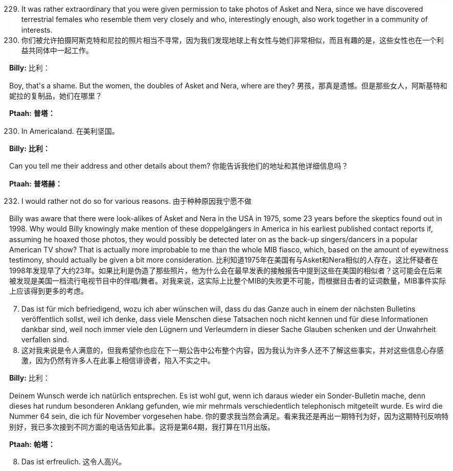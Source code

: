 229. It was rather extraordinary that you were given permission to take photos of Asket and Nera, since we have discovered terrestrial females who resemble them very closely and who, interestingly enough, also work together in a community of interests.
229. 你们被允许拍摄阿斯克特和尼拉的照片相当不寻常，因为我们发现地球上有女性与她们非常相似，而且有趣的是，这些女性也在一个利益共同体中一起工作。

**Billy:**
比利：

Boy, that's a shame. But the women, the doubles of Asket and Nera, where are they?
男孩，那真是遗憾。但是那些女人，阿斯基特和妮拉的复制品，她们在哪里？

**Ptaah:**
**普塔：**

230. In Americaland.
在美利坚国。

**Billy:**
**比利：**

Can you tell me their address and other details about them?
你能告诉我他们的地址和其他详细信息吗？

**Ptaah:**
**普塔赫：**

232. I would rather not do so for various reasons.
由于种种原因我宁愿不做

Billy was aware that there were look-alikes of Asket and Nera in the USA in 1975, some 23 years before the skeptics found out in 1998. Why would Billy knowingly make mention of these doppelgängers in America in his earliest published contact reports if, assuming he hoaxed those photos, they would possibly be detected later on as the back-up singers/dancers in a popular American TV show? That is actually more improbable to me than the whole MIB fiasco, which, based on the amount of eyewitness testimony, should actually be given a bit more consideration.
比利知道1975年在美国有与Asket和Nera相似的人存在，这比怀疑者在1998年发现早了大约23年。如果比利是伪造了那些照片，他为什么会在最早发表的接触报告中提到这些在美国的相似者？这可能会在后来被发现是美国一档流行电视节目中的伴唱/舞者。对我来说，这实际上比整个MIB的失败更不可能，而根据目击者的证词数量，MIB事件实际上应该得到更多的考虑。

7. Das ist für mich befriedigend, wozu ich aber wünschen will, dass du das Ganze auch in einem der nächsten Bulletins veröffentlich sollst, weil ich denke, dass viele Menschen diese Tatsachen noch nicht kennen und für diese Informationen dankbar sind, weil noch immer viele den Lügnern und Verleumdern in dieser Sache Glauben schenken und der Unwahrheit verfallen sind.
7. 这对我来说是令人满意的，但我希望你也应在下一期公告中公布整个内容，因为我认为许多人还不了解这些事实，并对这些信息心存感激，因为仍然有许多人在此事上相信诽谤者，陷入不实之中。

**Billy:**
比利：

Deinem Wunsch werde ich natürlich entsprechen. Es ist wohl gut, wenn ich daraus wieder ein Sonder-Bulletin mache, denn dieses hat rundum besonderen Anklang gefunden, wie mir mehrmals verschiedentlich telephonisch mitgeteilt wurde. Es wird die Nummer 64 sein, die ich für November vorgesehen habe.
你的要求我当然会满足。看来我还是再出一期特刊为好，因为这期特刊反响特别好，我已多次接到不同方面的电话告知此事。这将是第64期，我打算在11月出版。

**Ptaah:**
**帕塔：**

8. Das ist erfreulich.
这令人高兴。
